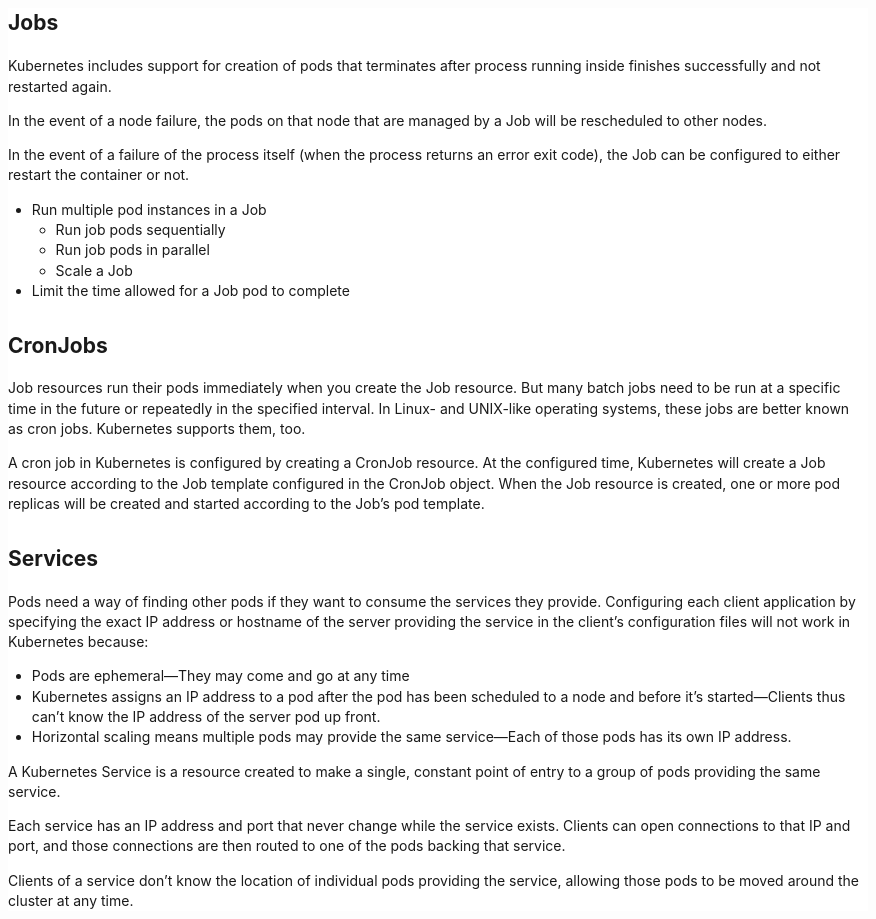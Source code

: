 ## Jobs
Kubernetes includes support for creation of pods that terminates after process running inside finishes successfully and not restarted again.

In the event of a node failure, the pods on that node that are managed by a Job will be rescheduled to other nodes.

In the event of a failure of the process itself (when the process returns an error exit code), the Job can be configured to either restart the container or not.

* Run multiple pod instances in a Job
    * Run job pods sequentially
    * Run job pods in parallel
    * Scale a Job
* Limit the time allowed for a Job pod to complete    

## CronJobs
Job resources run their pods immediately when you create the Job resource. But many batch jobs need to be run at a specific time in the future or repeatedly in the specified interval. In Linux- and UNIX-like operating systems, these jobs are better known as cron jobs. Kubernetes supports them, too.

A cron job in Kubernetes is configured by creating a CronJob resource. At the configured time, Kubernetes will create a Job resource according to the Job template configured in the CronJob object. When the Job resource is created, one or more pod replicas will be created and started according to the Job’s pod template. 

## Services
Pods need a way of finding other pods if they want to consume the services they provide. Configuring each client application by specifying the exact IP address or hostname of the server providing the service in the client’s configuration files will not work in Kubernetes because:

* Pods are ephemeral—They may come and go at any time
* Kubernetes assigns an IP address to a pod after the pod has been scheduled to a node and before it’s started—Clients thus can’t know the IP address of the server pod up front.
* Horizontal scaling means multiple pods may provide the same service—Each of those pods has its own IP address. 

A Kubernetes Service is a resource created to make a single, constant point of entry to a group of pods providing the same service. 

Each service has an IP address and port that never change while the service exists. Clients can open connections to that IP and port, and those connections are then routed to one of the pods backing that service. 

Clients of a service don’t know the location of individual pods providing the service, allowing those pods to be moved around the cluster at any time.
